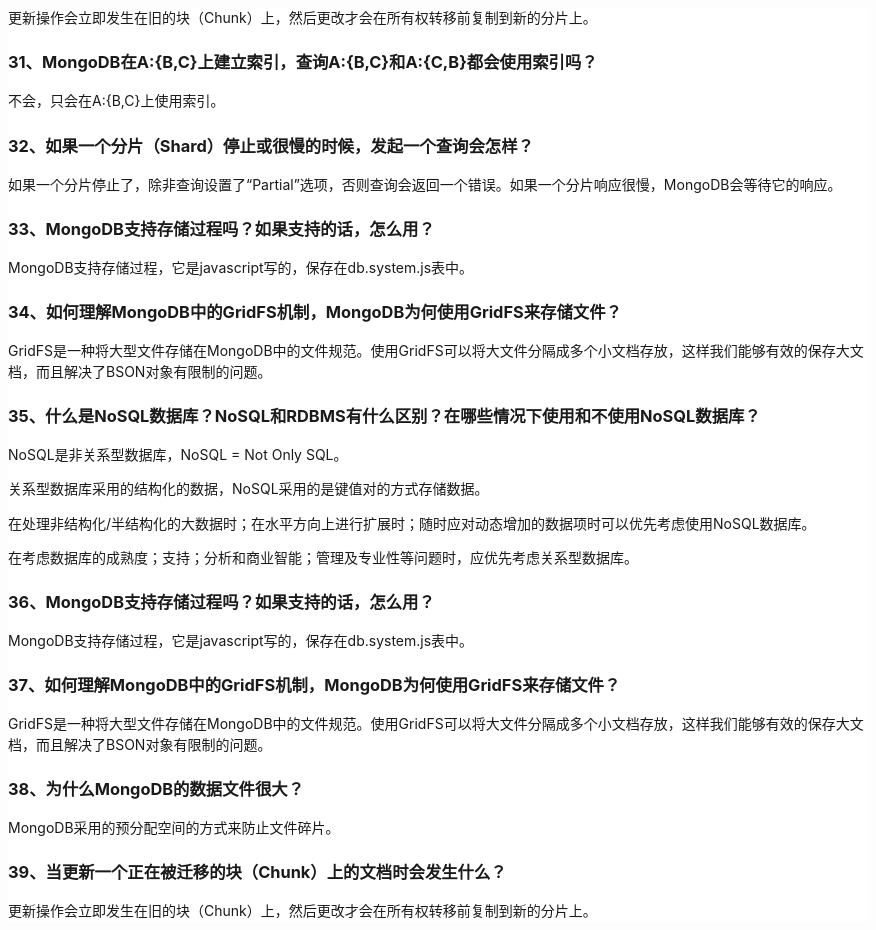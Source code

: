 更新操作会立即发生在旧的块（Chunk）上，然后更改才会在所有权转移前复制到新的分片上。



### 31、MongoDB在A:{B,C}上建立索引，查询A:{B,C}和A:{C,B}都会使用索引吗？

不会，只会在A:{B,C}上使用索引。



### 32、如果一个分片（Shard）停止或很慢的时候，发起一个查询会怎样？

如果一个分片停止了，除非查询设置了“Partial”选项，否则查询会返回一个错误。如果一个分片响应很慢，MongoDB会等待它的响应。



### 33、MongoDB支持存储过程吗？如果支持的话，怎么用？

MongoDB支持存储过程，它是javascript写的，保存在db.system.js表中。



### 34、如何理解MongoDB中的GridFS机制，MongoDB为何使用GridFS来存储文件？

GridFS是一种将大型文件存储在MongoDB中的文件规范。使用GridFS可以将大文件分隔成多个小文档存放，这样我们能够有效的保存大文档，而且解决了BSON对象有限制的问题。



### 35、什么是NoSQL数据库？NoSQL和RDBMS有什么区别？在哪些情况下使用和不使用NoSQL数据库？

NoSQL是非关系型数据库，NoSQL = Not Only SQL。

   关系型数据库采用的结构化的数据，NoSQL采用的是键值对的方式存储数据。

   在处理非结构化/半结构化的大数据时；在水平方向上进行扩展时；随时应对动态增加的数据项时可以优先考虑使用NoSQL数据库。

   在考虑数据库的成熟度；支持；分析和商业智能；管理及专业性等问题时，应优先考虑关系型数据库。



### 36、MongoDB支持存储过程吗？如果支持的话，怎么用？

MongoDB支持存储过程，它是javascript写的，保存在db.system.js表中。



### 37、如何理解MongoDB中的GridFS机制，MongoDB为何使用GridFS来存储文件？

GridFS是一种将大型文件存储在MongoDB中的文件规范。使用GridFS可以将大文件分隔成多个小文档存放，这样我们能够有效的保存大文档，而且解决了BSON对象有限制的问题。



### 38、为什么MongoDB的数据文件很大？

MongoDB采用的预分配空间的方式来防止文件碎片。



### 39、当更新一个正在被迁移的块（Chunk）上的文档时会发生什么？

更新操作会立即发生在旧的块（Chunk）上，然后更改才会在所有权转移前复制到新的分片上。

